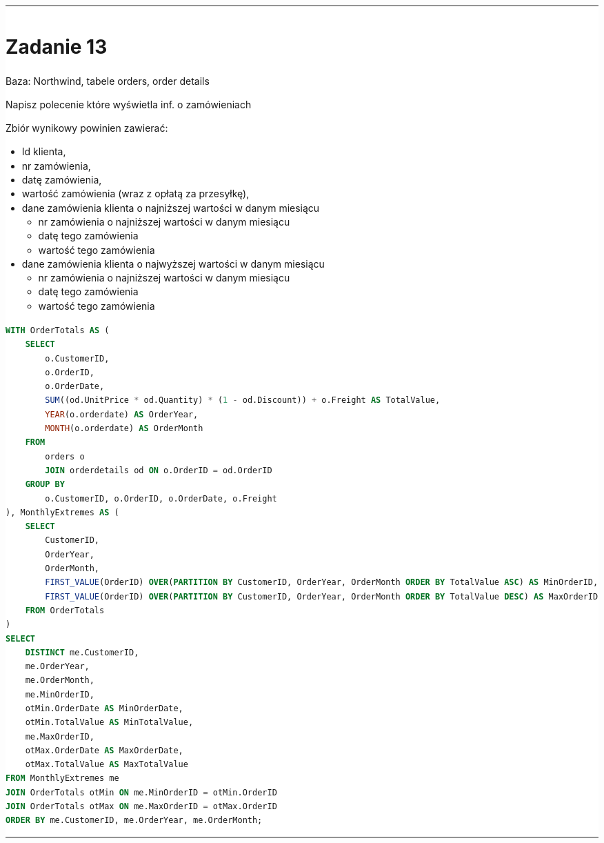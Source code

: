

---
# Zadanie 13

Baza: Northwind, tabele orders, order details

Napisz polecenie które wyświetla inf. o zamówieniach

Zbiór wynikowy powinien zawierać:
- Id klienta,
- nr zamówienia,
- datę zamówienia,
- wartość zamówienia (wraz z opłatą za przesyłkę),
- dane zamówienia klienta o najniższej wartości w danym miesiącu
	- nr zamówienia o najniższej wartości w danym miesiącu
	- datę tego zamówienia
	- wartość tego zamówienia
- dane zamówienia klienta o najwyższej wartości w danym miesiącu
	- nr zamówienia o najniższej wartości w danym miesiącu
	- datę tego zamówienia
	- wartość tego zamówienia

```sql
WITH OrderTotals AS (
    SELECT
        o.CustomerID,
        o.OrderID,
        o.OrderDate,
        SUM((od.UnitPrice * od.Quantity) * (1 - od.Discount)) + o.Freight AS TotalValue,
        YEAR(o.orderdate) AS OrderYear,
        MONTH(o.orderdate) AS OrderMonth
    FROM
        orders o
        JOIN orderdetails od ON o.OrderID = od.OrderID
    GROUP BY
        o.CustomerID, o.OrderID, o.OrderDate, o.Freight
), MonthlyExtremes AS (
    SELECT
        CustomerID,
        OrderYear,
        OrderMonth,
        FIRST_VALUE(OrderID) OVER(PARTITION BY CustomerID, OrderYear, OrderMonth ORDER BY TotalValue ASC) AS MinOrderID,
        FIRST_VALUE(OrderID) OVER(PARTITION BY CustomerID, OrderYear, OrderMonth ORDER BY TotalValue DESC) AS MaxOrderID
    FROM OrderTotals
)
SELECT
    DISTINCT me.CustomerID,
    me.OrderYear,
    me.OrderMonth,
    me.MinOrderID,
    otMin.OrderDate AS MinOrderDate,
    otMin.TotalValue AS MinTotalValue,
    me.MaxOrderID,
    otMax.OrderDate AS MaxOrderDate,
    otMax.TotalValue AS MaxTotalValue
FROM MonthlyExtremes me
JOIN OrderTotals otMin ON me.MinOrderID = otMin.OrderID
JOIN OrderTotals otMax ON me.MaxOrderID = otMax.OrderID
ORDER BY me.CustomerID, me.OrderYear, me.OrderMonth;
```

---